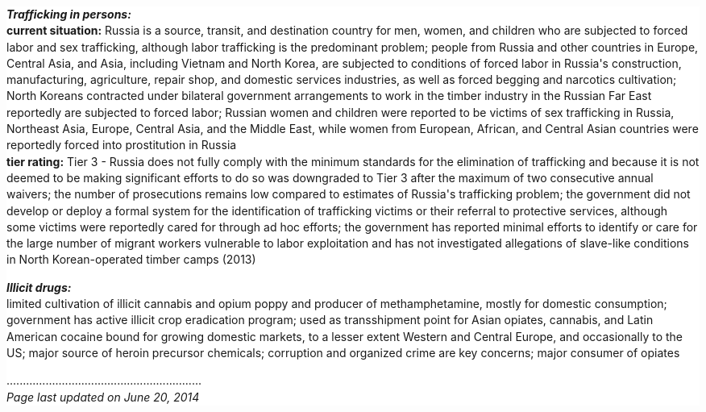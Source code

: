 **_Trafficking in persons:_**   
**current situation:** Russia is a source, transit, and destination country for men, women, and children who are subjected to forced labor and sex trafficking, although labor trafficking is the predominant problem; people from Russia and other countries in Europe, Central Asia, and Asia, including Vietnam and North Korea, are subjected to conditions of forced labor in Russia's construction, manufacturing, agriculture, repair shop, and domestic services industries, as well as forced begging and narcotics cultivation; North Koreans contracted under bilateral government arrangements to work in the timber industry in the Russian Far East reportedly are subjected to forced labor; Russian women and children were reported to be victims of sex trafficking in Russia, Northeast Asia, Europe, Central Asia, and the Middle East, while women from European, African, and Central Asian countries were reportedly forced into prostitution in Russia   
**tier rating:** Tier 3 - Russia does not fully comply with the minimum standards for the elimination of trafficking and because it is not deemed to be making significant efforts to do so was downgraded to Tier 3 after the maximum of two consecutive annual waivers; the number of prosecutions remains low compared to estimates of Russia's trafficking problem; the government did not develop or deploy a formal system for the identification of trafficking victims or their referral to protective services, although some victims were reportedly cared for through ad hoc efforts; the government has reported minimal efforts to identify or care for the large number of migrant workers vulnerable to labor exploitation and has not investigated allegations of slave-like conditions in North Korean-operated timber camps (2013)

**_Illicit drugs:_**   
limited cultivation of illicit cannabis and opium poppy and producer of methamphetamine, mostly for domestic consumption; government has active illicit crop eradication program; used as transshipment point for Asian opiates, cannabis, and Latin American cocaine bound for growing domestic markets, to a lesser extent Western and Central Europe, and occasionally to the US; major source of heroin precursor chemicals; corruption and organized crime are key concerns; major consumer of opiates


............................................................   
_Page last updated on June 20, 2014_
